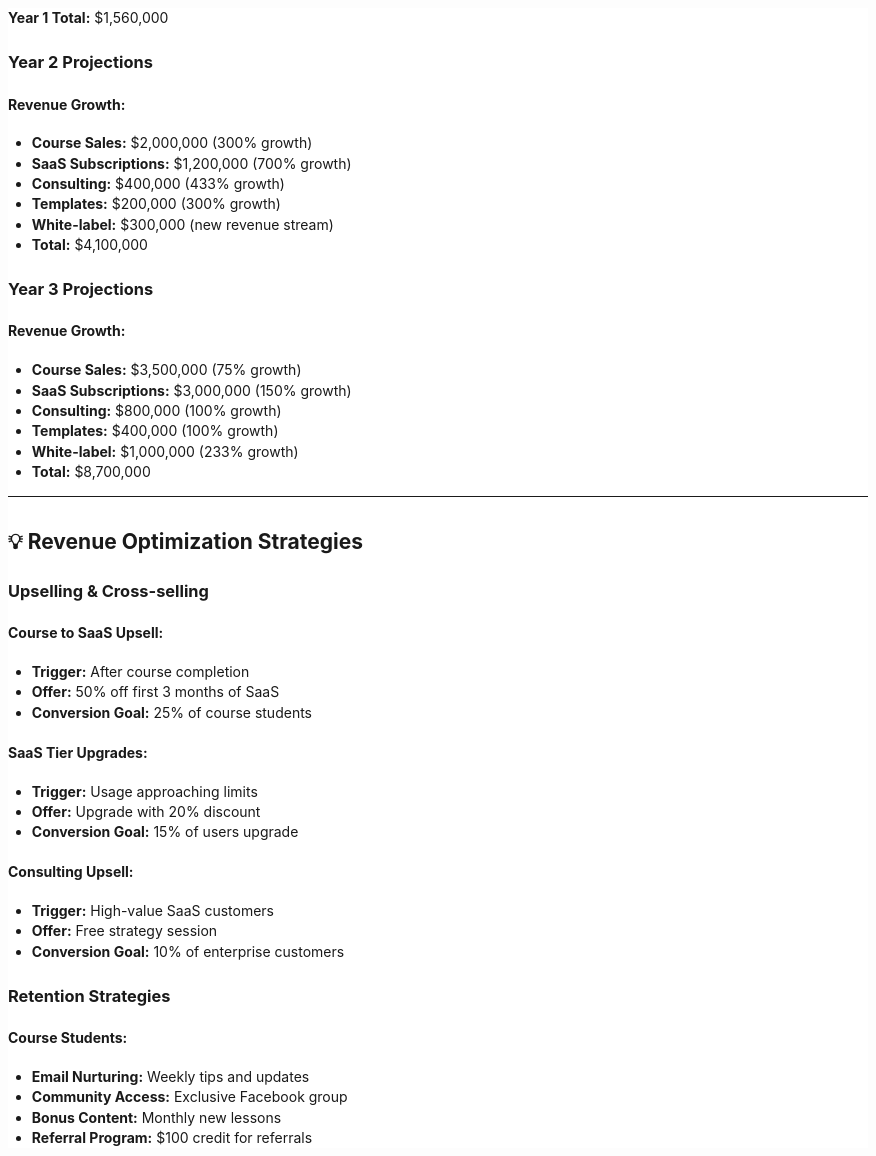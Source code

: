**Year 1 Total:** $1,560,000

### **Year 2 Projections**

#### **Revenue Growth:**
- **Course Sales:** $2,000,000 (300% growth)
- **SaaS Subscriptions:** $1,200,000 (700% growth)
- **Consulting:** $400,000 (433% growth)
- **Templates:** $200,000 (300% growth)
- **White-label:** $300,000 (new revenue stream)
- **Total:** $4,100,000

### **Year 3 Projections**

#### **Revenue Growth:**
- **Course Sales:** $3,500,000 (75% growth)
- **SaaS Subscriptions:** $3,000,000 (150% growth)
- **Consulting:** $800,000 (100% growth)
- **Templates:** $400,000 (100% growth)
- **White-label:** $1,000,000 (233% growth)
- **Total:** $8,700,000

---

## 💡 Revenue Optimization Strategies

### **Upselling & Cross-selling**

#### **Course to SaaS Upsell:**
- **Trigger:** After course completion
- **Offer:** 50% off first 3 months of SaaS
- **Conversion Goal:** 25% of course students

#### **SaaS Tier Upgrades:**
- **Trigger:** Usage approaching limits
- **Offer:** Upgrade with 20% discount
- **Conversion Goal:** 15% of users upgrade

#### **Consulting Upsell:**
- **Trigger:** High-value SaaS customers
- **Offer:** Free strategy session
- **Conversion Goal:** 10% of enterprise customers

### **Retention Strategies**

#### **Course Students:**
- **Email Nurturing:** Weekly tips and updates
- **Community Access:** Exclusive Facebook group
- **Bonus Content:** Monthly new lessons
- **Referral Program:** $100 credit for referrals
